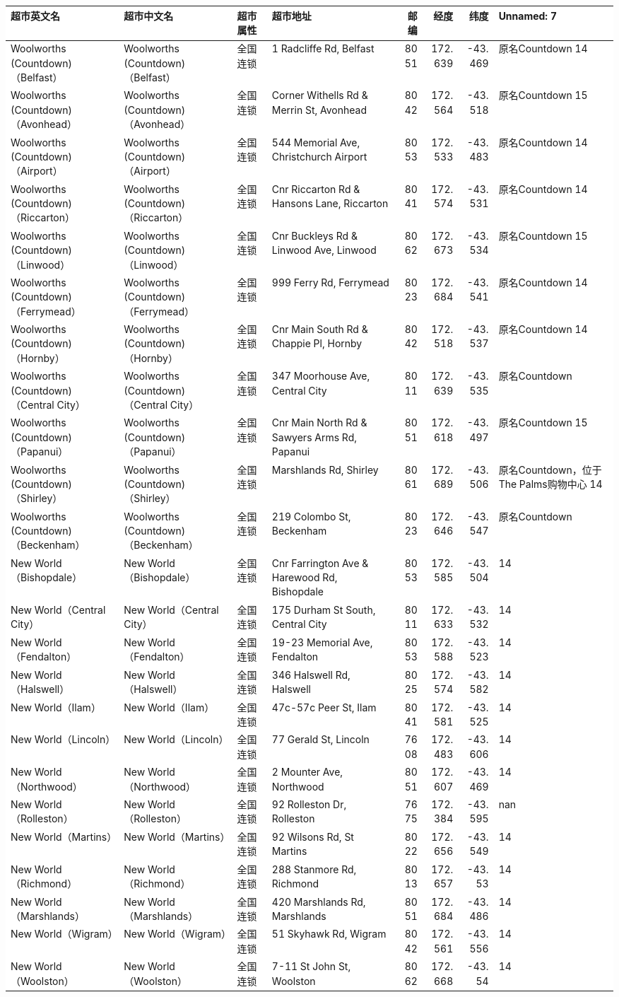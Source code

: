 | 超市英文名                               | 超市中文名                               | 超市属性   | 超市地址                                                |   邮编 |    经度 |    纬度 | Unnamed: 7                                   |
|:-----------------------------------------|:-----------------------------------------|:-----------|:--------------------------------------------------------|-------:|--------:|--------:|:---------------------------------------------|
| Woolworths (Countdown)（Belfast）        | Woolworths (Countdown)（Belfast）        | 全国连锁   | 1 Radcliffe Rd, Belfast                                 |   8051 | 172.639 | -43.469 | 原名Countdown 14                             |
| Woolworths (Countdown)（Avonhead）       | Woolworths (Countdown)（Avonhead）       | 全国连锁   | Corner Withells Rd & Merrin St, Avonhead                |   8042 | 172.564 | -43.518 | 原名Countdown 15                             |
| Woolworths (Countdown)（Airport）        | Woolworths (Countdown)（Airport）        | 全国连锁   | 544 Memorial Ave, Christchurch Airport                  |   8053 | 172.533 | -43.483 | 原名Countdown 14                             |
| Woolworths (Countdown)（Riccarton）      | Woolworths (Countdown)（Riccarton）      | 全国连锁   | Cnr Riccarton Rd & Hansons Lane, Riccarton              |   8041 | 172.574 | -43.531 | 原名Countdown 14                             |
| Woolworths (Countdown)（Linwood）        | Woolworths (Countdown)（Linwood）        | 全国连锁   | Cnr Buckleys Rd & Linwood Ave, Linwood                  |   8062 | 172.673 | -43.534 | 原名Countdown 15                             |
| Woolworths (Countdown)（Ferrymead）      | Woolworths (Countdown)（Ferrymead）      | 全国连锁   | 999 Ferry Rd, Ferrymead                                 |   8023 | 172.684 | -43.541 | 原名Countdown 14                             |
| Woolworths (Countdown)（Hornby）         | Woolworths (Countdown)（Hornby）         | 全国连锁   | Cnr Main South Rd & Chappie Pl, Hornby                  |   8042 | 172.518 | -43.537 | 原名Countdown 14                             |
| Woolworths (Countdown)（Central City）   | Woolworths (Countdown)（Central City）   | 全国连锁   | 347 Moorhouse Ave, Central City                         |   8011 | 172.639 | -43.535 | 原名Countdown                                |
| Woolworths (Countdown)（Papanui）        | Woolworths (Countdown)（Papanui）        | 全国连锁   | Cnr Main North Rd & Sawyers Arms Rd, Papanui            |   8051 | 172.618 | -43.497 | 原名Countdown 15                             |
| Woolworths (Countdown)（Shirley）        | Woolworths (Countdown)（Shirley）        | 全国连锁   | Marshlands Rd, Shirley                                  |   8061 | 172.689 | -43.506 | 原名Countdown，位于The Palms购物中心 14      |
| Woolworths (Countdown)（Beckenham）      | Woolworths (Countdown)（Beckenham）      | 全国连锁   | 219 Colombo St, Beckenham                               |   8023 | 172.646 | -43.547 | 原名Countdown                                |
| New World（Bishopdale）                  | New World（Bishopdale）                  | 全国连锁   | Cnr Farrington Ave & Harewood Rd, Bishopdale            |   8053 | 172.585 | -43.504 | 14                                           |
| New World（Central City）                | New World（Central City）                | 全国连锁   | 175 Durham St South, Central City                       |   8011 | 172.633 | -43.532 | 14                                           |
| New World（Fendalton）                   | New World（Fendalton）                   | 全国连锁   | 19-23 Memorial Ave, Fendalton                           |   8053 | 172.588 | -43.523 | 14                                           |
| New World（Halswell）                    | New World（Halswell）                    | 全国连锁   | 346 Halswell Rd, Halswell                               |   8025 | 172.574 | -43.582 | 14                                           |
| New World（Ilam）                        | New World（Ilam）                        | 全国连锁   | 47c-57c Peer St, Ilam                                   |   8041 | 172.581 | -43.525 | 14                                           |
| New World（Lincoln）                     | New World（Lincoln）                     | 全国连锁   | 77 Gerald St, Lincoln                                   |   7608 | 172.483 | -43.606 | 14                                           |
| New World（Northwood）                   | New World（Northwood）                   | 全国连锁   | 2 Mounter Ave, Northwood                                |   8051 | 172.607 | -43.469 | 14                                           |
| New World（Rolleston）                   | New World（Rolleston）                   | 全国连锁   | 92 Rolleston Dr, Rolleston                              |   7675 | 172.384 | -43.595 | nan                                          |
| New World（Martins）                     | New World（Martins）                     | 全国连锁   | 92 Wilsons Rd, St Martins                               |   8022 | 172.656 | -43.549 | 14                                           |
| New World（Richmond）                    | New World（Richmond）                    | 全国连锁   | 288 Stanmore Rd, Richmond                               |   8013 | 172.657 | -43.53  | 14                                           |
| New World（Marshlands）                  | New World（Marshlands）                  | 全国连锁   | 420 Marshlands Rd, Marshlands                           |   8051 | 172.684 | -43.486 | 14                                           |
| New World（Wigram）                      | New World（Wigram）                      | 全国连锁   | 51 Skyhawk Rd, Wigram                                   |   8042 | 172.561 | -43.556 | 14                                           |
| New World（Woolston）                    | New World（Woolston）                    | 全国连锁   | 7-11 St John St, Woolston                               |   8062 | 172.668 | -43.54  | 14                                           |